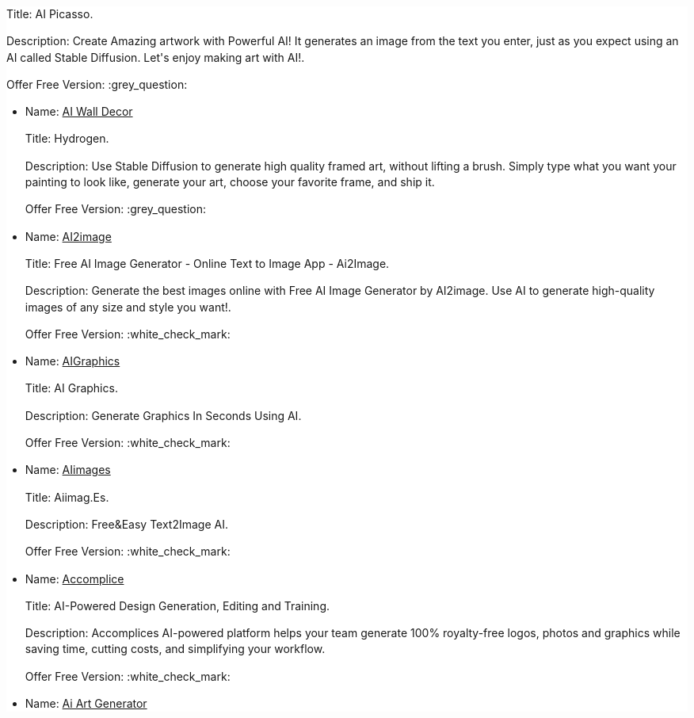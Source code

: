   Title: AI Picasso.

  Description: Create Amazing artwork with Powerful AI! It generates an image from the text you enter, just as you expect using an AI called Stable Diffusion. Let's enjoy making art with AI!.

  Offer Free Version: :grey\_question:


- Name: [AI Wall Decor](http://aiwalldecor.com?utm_source=aicollection\&utm_medium=github\&utm_campaign=aicollection)

  Title: Hydrogen.

  Description: Use Stable Diffusion to generate high quality framed art, without lifting a brush. Simply type what you want your painting to look like, generate your art, choose your favorite frame, and ship it.

  Offer Free Version: :grey\_question:


- Name: [AI2image](http://www.ai2image.com?utm_source=aicollection\&utm_medium=github\&utm_campaign=aicollection)

  Title: Free AI Image Generator - Online Text to Image App - Ai2Image.

  Description: Generate the best images online with Free AI Image Generator by AI2image. Use AI to generate high-quality images of any size and style you want!.

  Offer Free Version: :white\_check\_mark:


- Name: [AIGraphics](http://aigraphics.io?utm_source=aicollection\&utm_medium=github\&utm_campaign=aicollection)

  Title: AI Graphics.

  Description: Generate Graphics In Seconds Using AI.

  Offer Free Version: :white\_check\_mark:


- Name: [AIimages](http://aiimag.es?utm_source=aicollection\&utm_medium=github\&utm_campaign=aicollection)

  Title: Aiimag.Es.

  Description: Free\&Easy Text2Image AI.

  Offer Free Version: :white\_check\_mark:


- Name: [Accomplice](http://accomplice.ai?utm_source=aicollection\&utm_medium=github\&utm_campaign=aicollection)

  Title: AI-Powered Design Generation, Editing and Training.

  Description: Accomplices AI-powered platform helps your team generate 100% royalty-free logos, photos and graphics while saving time, cutting costs, and simplifying your workflow.

  Offer Free Version: :white\_check\_mark:


- Name: [Ai Art Generator](http://aiart.limited?utm_source=aicollection\&utm_medium=github\&utm_campaign=aicollection)
